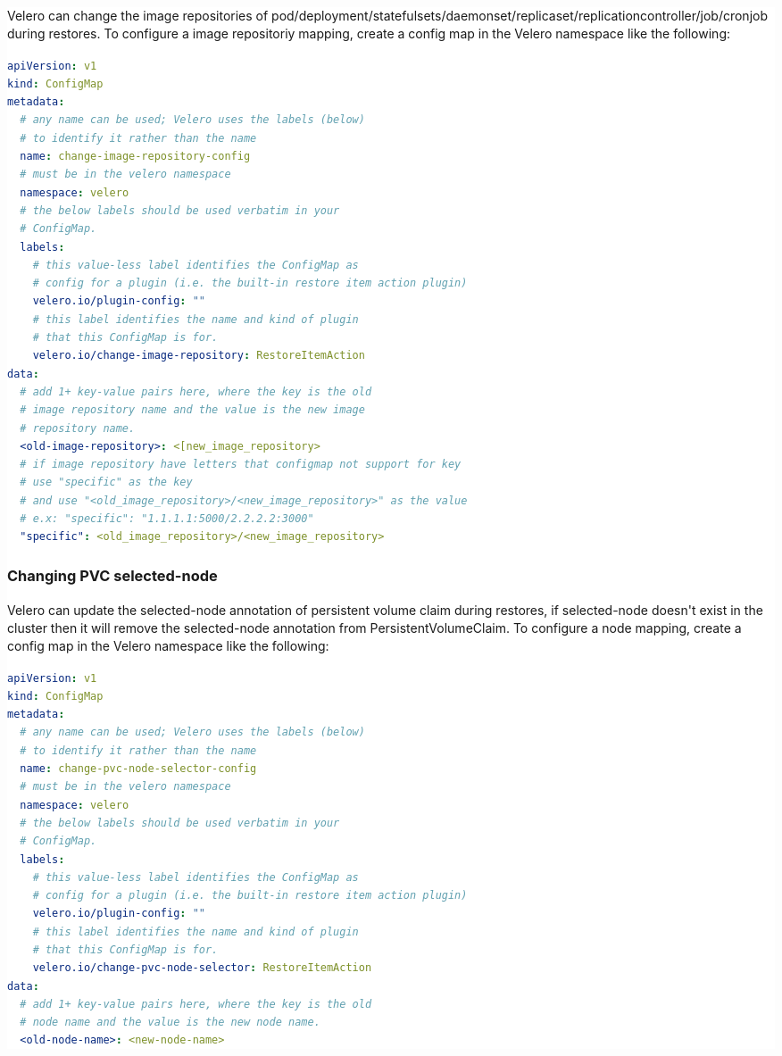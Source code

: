 Velero can change the image repositories of pod/deployment/statefulsets/daemonset/replicaset/replicationcontroller/job/cronjob during restores. To configure a image repositoriy mapping, create a config map in the Velero namespace like the following:

```yaml
apiVersion: v1
kind: ConfigMap
metadata:
  # any name can be used; Velero uses the labels (below)
  # to identify it rather than the name
  name: change-image-repository-config
  # must be in the velero namespace
  namespace: velero
  # the below labels should be used verbatim in your
  # ConfigMap.
  labels:
    # this value-less label identifies the ConfigMap as
    # config for a plugin (i.e. the built-in restore item action plugin)
    velero.io/plugin-config: ""
    # this label identifies the name and kind of plugin
    # that this ConfigMap is for.
    velero.io/change-image-repository: RestoreItemAction
data:
  # add 1+ key-value pairs here, where the key is the old
  # image repository name and the value is the new image
  # repository name.
  <old-image-repository>: <[new_image_repository>
  # if image repository have letters that configmap not support for key
  # use "specific" as the key 
  # and use "<old_image_repository>/<new_image_repository>" as the value
  # e.x: "specific": "1.1.1.1:5000/2.2.2.2:3000"
  "specific": <old_image_repository>/<new_image_repository>
```

### Changing PVC selected-node

Velero can update the selected-node annotation of persistent volume claim during restores, if selected-node doesn't exist in the cluster then it will remove the selected-node annotation from PersistentVolumeClaim. To configure a node mapping, create a config map in the Velero namespace like the following:

```yaml
apiVersion: v1
kind: ConfigMap
metadata:
  # any name can be used; Velero uses the labels (below)
  # to identify it rather than the name
  name: change-pvc-node-selector-config
  # must be in the velero namespace
  namespace: velero
  # the below labels should be used verbatim in your
  # ConfigMap.
  labels:
    # this value-less label identifies the ConfigMap as
    # config for a plugin (i.e. the built-in restore item action plugin)
    velero.io/plugin-config: ""
    # this label identifies the name and kind of plugin
    # that this ConfigMap is for.
    velero.io/change-pvc-node-selector: RestoreItemAction
data:
  # add 1+ key-value pairs here, where the key is the old
  # node name and the value is the new node name.
  <old-node-name>: <new-node-name>
```
